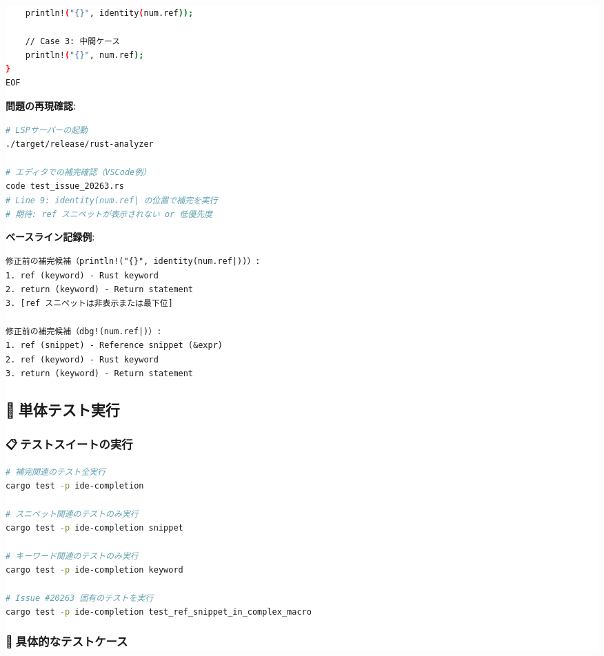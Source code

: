 ```bash
    println!("{}", identity(num.ref));
    
    // Case 3: 中間ケース
    println!("{}", num.ref);
}
EOF
```

**問題の再現確認**:
```bash
# LSPサーバーの起動
./target/release/rust-analyzer

# エディタでの補完確認（VSCode例）
code test_issue_20263.rs
# Line 9: identity(num.ref| の位置で補完を実行
# 期待: ref スニペットが表示されない or 低優先度
```

**ベースライン記録例**:
```
修正前の補完候補（println!("{}", identity(num.ref|))）:
1. ref (keyword) - Rust keyword
2. return (keyword) - Return statement  
3. [ref スニペットは非表示または最下位]

修正前の補完候補（dbg!(num.ref|)）:
1. ref (snippet) - Reference snippet (&expr)
2. ref (keyword) - Rust keyword
3. return (keyword) - Return statement
```

## 🧪 単体テスト実行

### 📋 テストスイートの実行

```bash
# 補完関連のテスト全実行
cargo test -p ide-completion

# スニペット関連のテストのみ実行
cargo test -p ide-completion snippet

# キーワード関連のテストのみ実行  
cargo test -p ide-completion keyword

# Issue #20263 固有のテストを実行
cargo test -p ide-completion test_ref_snippet_in_complex_macro
```

### 🎯 具体的なテストケース
